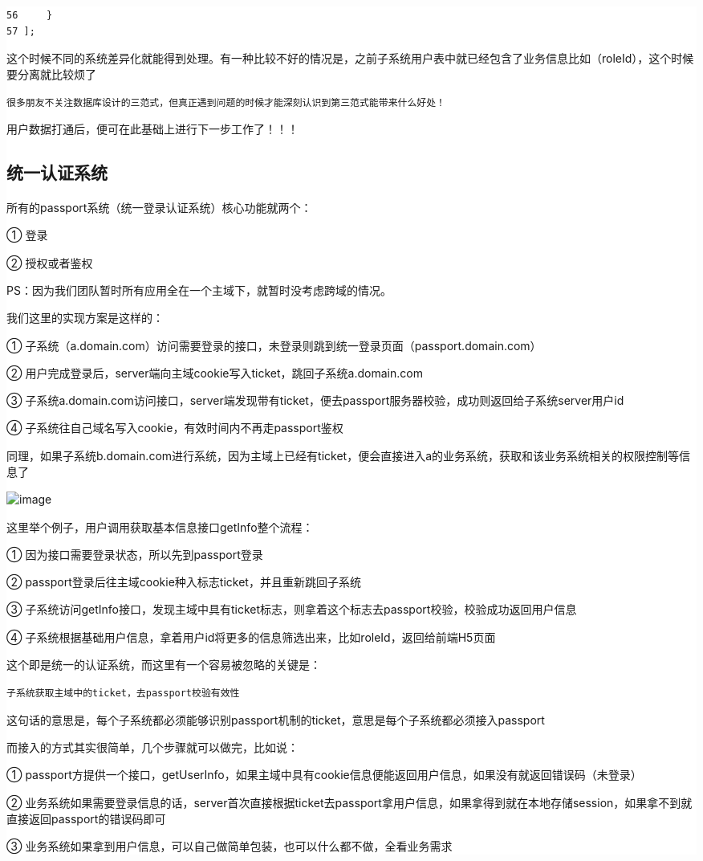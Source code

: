 ```
56     }
57 ];

```

这个时候不同的系统差异化就能得到处理。有一种比较不好的情况是，之前子系统用户表中就已经包含了业务信息比如（roleId），这个时候要分离就比较烦了

```
很多朋友不关注数据库设计的三范式，但真正遇到问题的时候才能深刻认识到第三范式能带来什么好处！
```
用户数据打通后，便可在此基础上进行下一步工作了！！！

## 统一认证系统
所有的passport系统（统一登录认证系统）核心功能就两个：

① 登录

② 授权或者鉴权

PS：因为我们团队暂时所有应用全在一个主域下，就暂时没考虑跨域的情况。

我们这里的实现方案是这样的：

① 子系统（a.domain.com）访问需要登录的接口，未登录则跳到统一登录页面（passport.domain.com）

② 用户完成登录后，server端向主域cookie写入ticket，跳回子系统a.domain.com

③ 子系统a.domain.com访问接口，server端发现带有ticket，便去passport服务器校验，成功则返回给子系统server用户id

④ 子系统往自己域名写入cookie，有效时间内不再走passport鉴权

同理，如果子系统b.domain.com进行系统，因为主域上已经有ticket，便会直接进入a的业务系统，获取和该业务系统相关的权限控制等信息了

![image](http://www.it165.net/uploadfile/files/2016/0720/2016072020433090.png)

这里举个例子，用户调用获取基本信息接口getInfo整个流程：

① 因为接口需要登录状态，所以先到passport登录

② passport登录后往主域cookie种入标志ticket，并且重新跳回子系统

③ 子系统访问getInfo接口，发现主域中具有ticket标志，则拿着这个标志去passport校验，校验成功返回用户信息

④ 子系统根据基础用户信息，拿着用户id将更多的信息筛选出来，比如roleId，返回给前端H5页面

这个即是统一的认证系统，而这里有一个容易被忽略的关键是：

```
子系统获取主域中的ticket，去passport校验有效性
```

这句话的意思是，每个子系统都必须能够识别passport机制的ticket，意思是每个子系统都必须接入passport

而接入的方式其实很简单，几个步骤就可以做完，比如说：

① passport方提供一个接口，getUserInfo，如果主域中具有cookie信息便能返回用户信息，如果没有就返回错误码（未登录）

② 业务系统如果需要登录信息的话，server首次直接根据ticket去passport拿用户信息，如果拿得到就在本地存储session，如果拿不到就直接返回passport的错误码即可

③ 业务系统如果拿到用户信息，可以自己做简单包装，也可以什么都不做，全看业务需求
